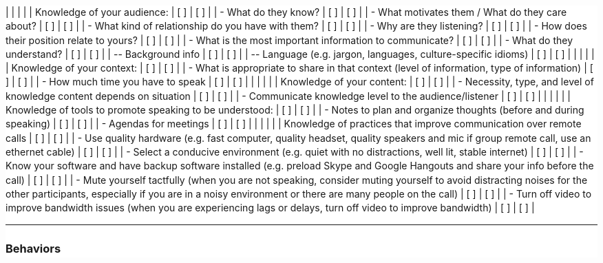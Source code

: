 | | | |
| Knowledge of your audience: | [ ] | [ ] |
| - What do they know? | [ ] | [ ] |
| - What motivates them / What do they care about? | [ ] | [ ] |
| - What kind of relationship do you have with them? | [ ] | [ ] |
| - Why are they listening? | [ ] | [ ] |
| - How does their position relate to yours? | [ ] | [ ] |
| - What is the most important information to communicate? | [ ] | [ ] |
| - What do they understand? | [ ] | [ ] |
| -- Background info | [ ] | [ ] |
| -- Language (e.g. jargon, languages, culture-specific idioms) | [ ] | [ ] |
| | | |
| Knowledge of your context: | [ ] | [ ] |
| - What is appropriate to share in that context (level of information, type of information) | [ ] | [ ] |
| - How much time you have to speak | [ ] | [ ] |
| | | |
| Knowledge of your content: | [ ] | [ ] |
| - Necessity, type, and level of knowledge content depends on situation | [ ] | [ ] |
| - Communicate knowledge level to the audience/listener | [ ] | [ ] |
| | | |
| Knowledge of tools to promote speaking to be understood: | [ ] | [ ] |
| - Notes to plan and organize thoughts (before and during speaking) | [ ] | [ ] |
| - Agendas for meetings | [ ] | [ ] |
| | | |
| Knowledge of practices that improve communication over remote calls | [ ] | [ ] |
| - Use quality hardware (e.g. fast computer, quality headset, quality speakers and mic if group remote call, use an ethernet cable) | [ ] | [ ] |
| - Select a conducive environment (e.g. quiet with no distractions, well lit, stable internet) | [ ] | [ ] |
| - Know your software and have backup software installed (e.g. preload Skype and Google Hangouts and share your info before the call) | [ ] | [ ] |
| - Mute yourself tactfully (when you are not speaking, consider muting yourself to avoid distracting noises for the other participants, especially if you are in a noisy environment or there are many people on the call) | [ ] | [ ] |
| - Turn off video to improve bandwidth issues (when you are experiencing lags or delays, turn off video to improve bandwidth) | [ ] | [ ] |

---

### Behaviors

